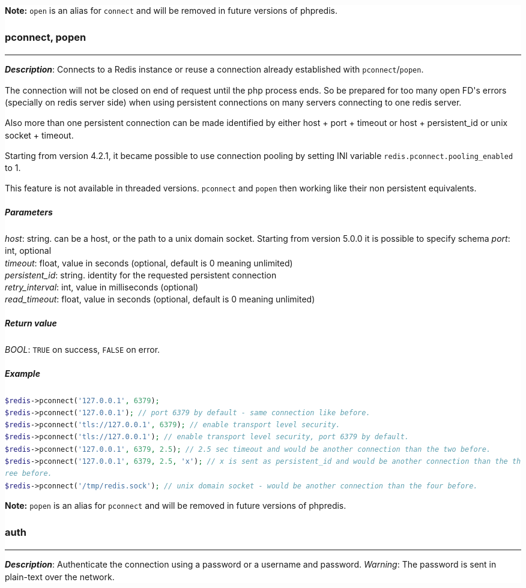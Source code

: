 **Note:** `open` is an alias for `connect` and will be removed in future versions of phpredis.

### pconnect, popen
-----
_**Description**_: Connects to a Redis instance or reuse a connection already established with `pconnect`/`popen`.

The connection will not be closed on end of request until the php process ends.
So be prepared for too many open FD's errors (specially on redis server side) when using persistent
connections on many servers connecting to one redis server.

Also more than one persistent connection can be made identified by either host + port + timeout
or host + persistent_id or unix socket + timeout.

Starting from version 4.2.1, it became possible to use connection pooling by setting INI variable `redis.pconnect.pooling_enabled` to 1.

This feature is not available in threaded versions. `pconnect` and `popen` then working like their non
persistent equivalents.

##### *Parameters*

*host*: string. can be a host, or the path to a unix domain socket. Starting from version 5.0.0 it is possible to specify schema 
*port*: int, optional  
*timeout*: float, value in seconds (optional, default is 0 meaning unlimited)  
*persistent_id*: string. identity for the requested persistent connection  
*retry_interval*: int, value in milliseconds (optional)  
*read_timeout*: float, value in seconds (optional, default is 0 meaning unlimited)

##### *Return value*

*BOOL*: `TRUE` on success, `FALSE` on error.

##### *Example*

~~~php
$redis->pconnect('127.0.0.1', 6379);
$redis->pconnect('127.0.0.1'); // port 6379 by default - same connection like before.
$redis->pconnect('tls://127.0.0.1', 6379); // enable transport level security.
$redis->pconnect('tls://127.0.0.1'); // enable transport level security, port 6379 by default.
$redis->pconnect('127.0.0.1', 6379, 2.5); // 2.5 sec timeout and would be another connection than the two before.
$redis->pconnect('127.0.0.1', 6379, 2.5, 'x'); // x is sent as persistent_id and would be another connection than the three before.
$redis->pconnect('/tmp/redis.sock'); // unix domain socket - would be another connection than the four before.
~~~

**Note:** `popen` is an alias for `pconnect` and will be removed in future versions of phpredis.

### auth
-----
_**Description**_: Authenticate the connection using a password or a username and password.
*Warning*: The password is sent in plain-text over the network.
